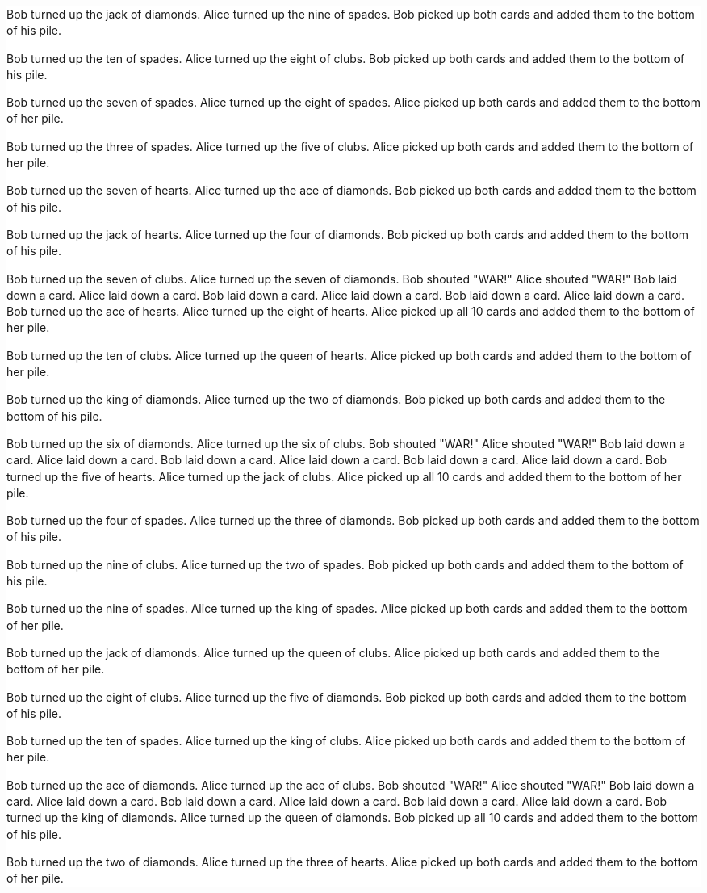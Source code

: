 Bob turned up the jack of diamonds. Alice turned up the nine of spades. Bob picked up both cards and added them to the bottom of his pile. 

Bob turned up the ten of spades. Alice turned up the eight of clubs. Bob picked up both cards and added them to the bottom of his pile. 

Bob turned up the seven of spades. Alice turned up the eight of spades. Alice picked up both cards and added them to the bottom of her pile. 

Bob turned up the three of spades. Alice turned up the five of clubs. Alice picked up both cards and added them to the bottom of her pile. 

Bob turned up the seven of hearts. Alice turned up the ace of diamonds. Bob picked up both cards and added them to the bottom of his pile. 

Bob turned up the jack of hearts. Alice turned up the four of diamonds. Bob picked up both cards and added them to the bottom of his pile. 

Bob turned up the seven of clubs. Alice turned up the seven of diamonds. Bob shouted "WAR!" Alice shouted "WAR!" Bob laid down a card. Alice laid down a card. Bob laid down a card. Alice laid down a card. Bob laid down a card. Alice laid down a card. Bob turned up the ace of hearts. Alice turned up the eight of hearts. Alice picked up all 10 cards and added them to the bottom of her pile. 

Bob turned up the ten of clubs. Alice turned up the queen of hearts. Alice picked up both cards and added them to the bottom of her pile. 

Bob turned up the king of diamonds. Alice turned up the two of diamonds. Bob picked up both cards and added them to the bottom of his pile. 

Bob turned up the six of diamonds. Alice turned up the six of clubs. Bob shouted "WAR!" Alice shouted "WAR!" Bob laid down a card. Alice laid down a card. Bob laid down a card. Alice laid down a card. Bob laid down a card. Alice laid down a card. Bob turned up the five of hearts. Alice turned up the jack of clubs. Alice picked up all 10 cards and added them to the bottom of her pile. 

Bob turned up the four of spades. Alice turned up the three of diamonds. Bob picked up both cards and added them to the bottom of his pile. 

Bob turned up the nine of clubs. Alice turned up the two of spades. Bob picked up both cards and added them to the bottom of his pile. 

Bob turned up the nine of spades. Alice turned up the king of spades. Alice picked up both cards and added them to the bottom of her pile. 

Bob turned up the jack of diamonds. Alice turned up the queen of clubs. Alice picked up both cards and added them to the bottom of her pile. 

Bob turned up the eight of clubs. Alice turned up the five of diamonds. Bob picked up both cards and added them to the bottom of his pile. 

Bob turned up the ten of spades. Alice turned up the king of clubs. Alice picked up both cards and added them to the bottom of her pile. 

Bob turned up the ace of diamonds. Alice turned up the ace of clubs. Bob shouted "WAR!" Alice shouted "WAR!" Bob laid down a card. Alice laid down a card. Bob laid down a card. Alice laid down a card. Bob laid down a card. Alice laid down a card. Bob turned up the king of diamonds. Alice turned up the queen of diamonds. Bob picked up all 10 cards and added them to the bottom of his pile. 

Bob turned up the two of diamonds. Alice turned up the three of hearts. Alice picked up both cards and added them to the bottom of her pile. 
